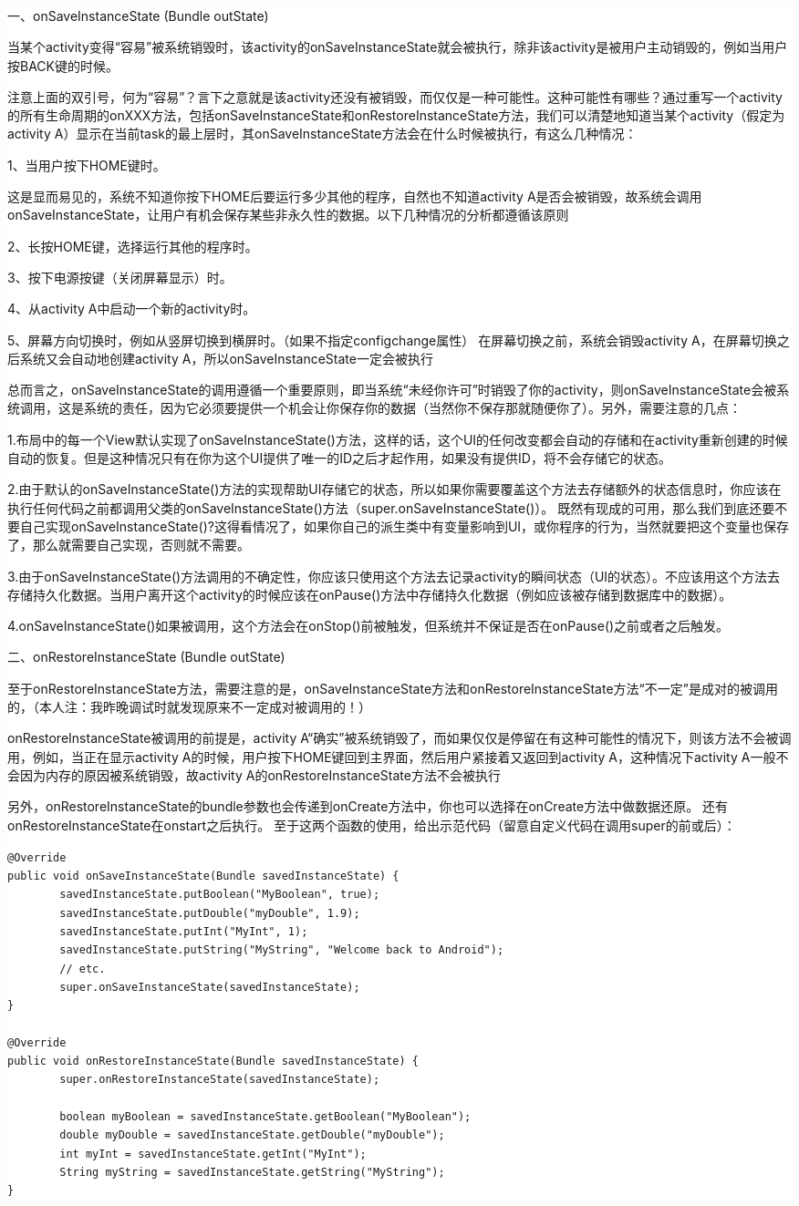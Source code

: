 一、onSaveInstanceState (Bundle outState)

当某个activity变得“容易”被系统销毁时，该activity的onSaveInstanceState就会被执行，除非该activity是被用户主动销毁的，例如当用户按BACK键的时候。

注意上面的双引号，何为“容易”？言下之意就是该activity还没有被销毁，而仅仅是一种可能性。这种可能性有哪些？通过重写一个activity的所有生命周期的onXXX方法，包括onSaveInstanceState和onRestoreInstanceState方法，我们可以清楚地知道当某个activity（假定为activity A）显示在当前task的最上层时，其onSaveInstanceState方法会在什么时候被执行，有这么几种情况：

1、当用户按下HOME键时。

这是显而易见的，系统不知道你按下HOME后要运行多少其他的程序，自然也不知道activity A是否会被销毁，故系统会调用onSaveInstanceState，让用户有机会保存某些非永久性的数据。以下几种情况的分析都遵循该原则

2、长按HOME键，选择运行其他的程序时。

3、按下电源按键（关闭屏幕显示）时。

4、从activity A中启动一个新的activity时。

5、屏幕方向切换时，例如从竖屏切换到横屏时。（如果不指定configchange属性）
在屏幕切换之前，系统会销毁activity A，在屏幕切换之后系统又会自动地创建activity A，所以onSaveInstanceState一定会被执行
 
总而言之，onSaveInstanceState的调用遵循一个重要原则，即当系统“未经你许可”时销毁了你的activity，则onSaveInstanceState会被系统调用，这是系统的责任，因为它必须要提供一个机会让你保存你的数据（当然你不保存那就随便你了）。另外，需要注意的几点：
 
1.布局中的每一个View默认实现了onSaveInstanceState()方法，这样的话，这个UI的任何改变都会自动的存储和在activity重新创建的时候自动的恢复。但是这种情况只有在你为这个UI提供了唯一的ID之后才起作用，如果没有提供ID，将不会存储它的状态。
 
2.由于默认的onSaveInstanceState()方法的实现帮助UI存储它的状态，所以如果你需要覆盖这个方法去存储额外的状态信息时，你应该在执行任何代码之前都调用父类的onSaveInstanceState()方法（super.onSaveInstanceState()）。
既然有现成的可用，那么我们到底还要不要自己实现onSaveInstanceState()?这得看情况了，如果你自己的派生类中有变量影响到UI，或你程序的行为，当然就要把这个变量也保存了，那么就需要自己实现，否则就不需要。

3.由于onSaveInstanceState()方法调用的不确定性，你应该只使用这个方法去记录activity的瞬间状态（UI的状态）。不应该用这个方法去存储持久化数据。当用户离开这个activity的时候应该在onPause()方法中存储持久化数据（例如应该被存储到数据库中的数据）。
 
4.onSaveInstanceState()如果被调用，这个方法会在onStop()前被触发，但系统并不保证是否在onPause()之前或者之后触发。
 
 
二、onRestoreInstanceState (Bundle outState)

至于onRestoreInstanceState方法，需要注意的是，onSaveInstanceState方法和onRestoreInstanceState方法“不一定”是成对的被调用的，（本人注：我昨晚调试时就发现原来不一定成对被调用的！）
 
onRestoreInstanceState被调用的前提是，activity A“确实”被系统销毁了，而如果仅仅是停留在有这种可能性的情况下，则该方法不会被调用，例如，当正在显示activity A的时候，用户按下HOME键回到主界面，然后用户紧接着又返回到activity A，这种情况下activity A一般不会因为内存的原因被系统销毁，故activity A的onRestoreInstanceState方法不会被执行

另外，onRestoreInstanceState的bundle参数也会传递到onCreate方法中，你也可以选择在onCreate方法中做数据还原。
还有onRestoreInstanceState在onstart之后执行。
至于这两个函数的使用，给出示范代码（留意自定义代码在调用super的前或后）：

```
@Override
public void onSaveInstanceState(Bundle savedInstanceState) {
        savedInstanceState.putBoolean("MyBoolean", true);
        savedInstanceState.putDouble("myDouble", 1.9);
        savedInstanceState.putInt("MyInt", 1);
        savedInstanceState.putString("MyString", "Welcome back to Android");
        // etc.
        super.onSaveInstanceState(savedInstanceState);
}

@Override
public void onRestoreInstanceState(Bundle savedInstanceState) {
        super.onRestoreInstanceState(savedInstanceState);

        boolean myBoolean = savedInstanceState.getBoolean("MyBoolean");
        double myDouble = savedInstanceState.getDouble("myDouble");
        int myInt = savedInstanceState.getInt("MyInt");
        String myString = savedInstanceState.getString("MyString");
}
```